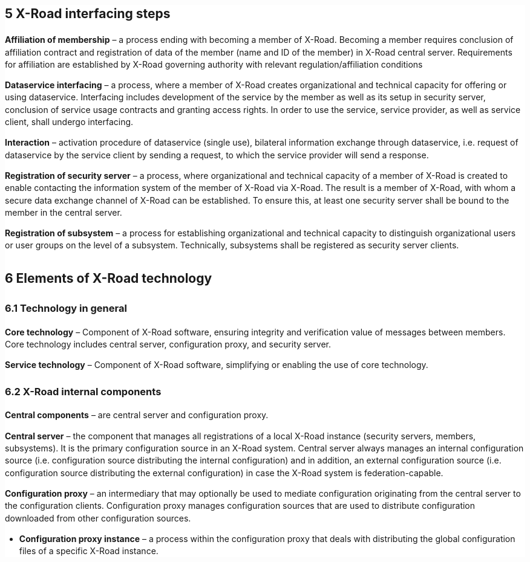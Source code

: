 ## 5 X-Road interfacing steps

**Affiliation of membership** – a process ending with becoming a member of X-Road. Becoming a member requires conclusion of affiliation contract and registration of data of the member (name and ID of the member) in X-Road central server. Requirements for affiliation are established by X-Road governing authority with relevant regulation/affiliation conditions

**Dataservice interfacing** – a process, where a member of X-Road creates organizational and technical capacity for offering or using dataservice. Interfacing includes development of the service by the member as well as its setup in security server, conclusion of service usage contracts and granting access rights. In order to use the service, service provider, as well as service client, shall undergo interfacing.

**Interaction** – activation procedure of dataservice (single use), bilateral information exchange through dataservice, i.e. request of dataservice by the service client by sending a request, to which the service provider will send a response.

**Registration of security server** – a process, where organizational and technical capacity of a member of X-Road is created to enable contacting the information system of the member of X-Road via X-Road. The result is a member of X-Road, with whom a secure data exchange channel of X-Road can be established. To ensure this, at least one security server shall be bound to the member in the central server.

**Registration of subsystem** – a process for establishing organizational and technical capacity to distinguish organizational users or user groups on the level of a subsystem. Technically, subsystems shall be registered as security server clients.

## 6 Elements of X-Road technology

### 6.1 Technology in general

**Core technology** – Component of X-Road software, ensuring integrity and verification value of messages between members. Core technology includes central server, configuration proxy, and security server.

**Service technology** – Component of X-Road software, simplifying or enabling the use of core technology.

### 6.2 X-Road internal components

**Central components** – are central server and configuration proxy.

**Central server** – the component that manages all registrations of a local X-Road instance (security servers, members, subsystems). It is the primary configuration source in an X-Road system. Central server always manages an internal configuration source (i.e. configuration source distributing the internal configuration) and in addition, an external configuration source (i.e. configuration source distributing the external configuration) in case the X-Road system is federation-capable.  

**Configuration proxy** – an intermediary that may optionally be used to mediate configuration originating from the central server to the configuration clients. Configuration proxy manages configuration sources that are used to distribute configuration downloaded from other configuration sources.
  - **Configuration proxy instance** – a process within the configuration proxy that deals with distributing the global configuration files of a specific X-Road instance.
